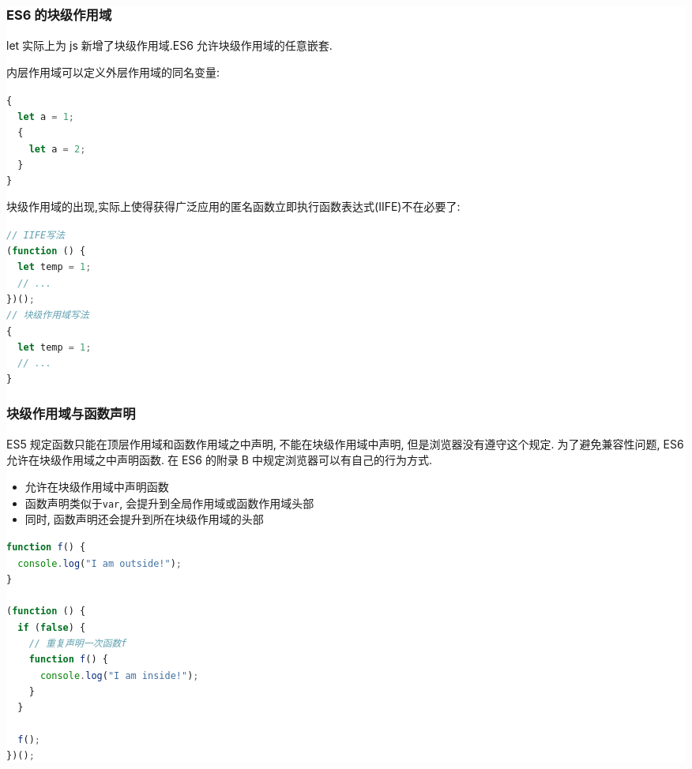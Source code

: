 ### ES6 的块级作用域

let 实际上为 js 新增了块级作用域.ES6 允许块级作用域的任意嵌套.

内层作用域可以定义外层作用域的同名变量:

```javascript
{
  let a = 1;
  {
    let a = 2;
  }
}
```

块级作用域的出现,实际上使得获得广泛应用的匿名函数立即执行函数表达式(IIFE)不在必要了:

```javascript
// IIFE写法
(function () {
  let temp = 1;
  // ...
})();
// 块级作用域写法
{
  let temp = 1;
  // ...
}
```

### 块级作用域与函数声明

ES5 规定函数只能在顶层作用域和函数作用域之中声明, 不能在块级作用域中声明, 但是浏览器没有遵守这个规定. 为了避免兼容性问题, ES6 允许在块级作用域之中声明函数. 在 ES6 的附录 B 中规定浏览器可以有自己的行为方式.

- 允许在块级作用域中声明函数
- 函数声明类似于`var`, 会提升到全局作用域或函数作用域头部
- 同时, 函数声明还会提升到所在块级作用域的头部

```js
function f() {
  console.log("I am outside!");
}

(function () {
  if (false) {
    // 重复声明一次函数f
    function f() {
      console.log("I am inside!");
    }
  }

  f();
})();
```
